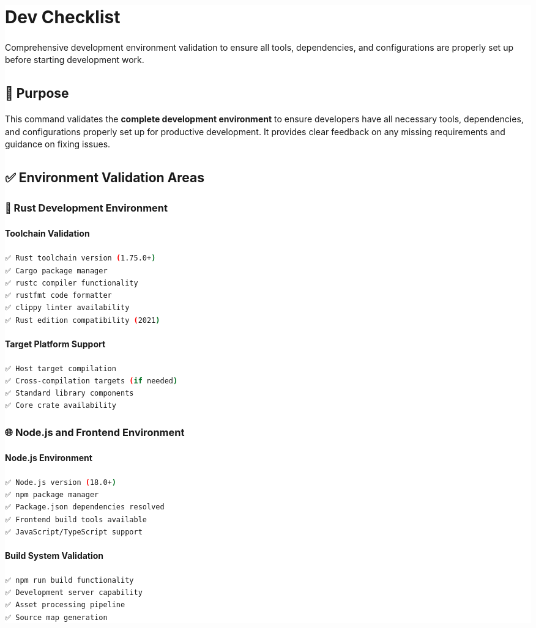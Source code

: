 # Dev Checklist

Comprehensive development environment validation to ensure all tools, dependencies, and configurations are properly set up before starting development work.

## 🎯 Purpose

This command validates the **complete development environment** to ensure developers have all necessary tools, dependencies, and configurations properly set up for productive development. It provides clear feedback on any missing requirements and guidance on fixing issues.

## ✅ Environment Validation Areas

### **🦀 Rust Development Environment**

#### **Toolchain Validation**
```bash
✅ Rust toolchain version (1.75.0+)
✅ Cargo package manager
✅ rustc compiler functionality
✅ rustfmt code formatter
✅ clippy linter availability
✅ Rust edition compatibility (2021)
```

#### **Target Platform Support**
```bash
✅ Host target compilation
✅ Cross-compilation targets (if needed)
✅ Standard library components
✅ Core crate availability
```

### **🌐 Node.js and Frontend Environment**

#### **Node.js Environment**
```bash
✅ Node.js version (18.0+)
✅ npm package manager
✅ Package.json dependencies resolved
✅ Frontend build tools available
✅ JavaScript/TypeScript support
```

#### **Build System Validation**
```bash
✅ npm run build functionality
✅ Development server capability
✅ Asset processing pipeline
✅ Source map generation
```
